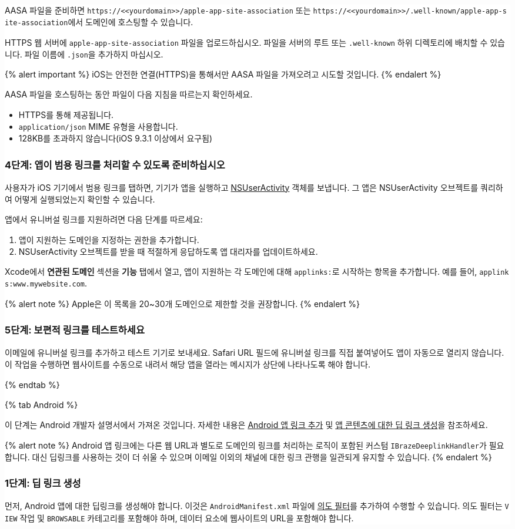 AASA 파일을 준비하면 `https://<<yourdomain>>/apple-app-site-association` 또는 `https://<<yourdomain>>/.well-known/apple-app-site-association`에서 도메인에 호스팅할 수 있습니다.

HTTPS 웹 서버에 `apple-app-site-association` 파일을 업로드하십시오. 파일을 서버의 루트 또는 `.well-known` 하위 디렉토리에 배치할 수 있습니다. 파일 이름에 `.json`을 추가하지 마십시오.

{% alert important %}
iOS는 안전한 연결(HTTPS)을 통해서만 AASA 파일을 가져오려고 시도할 것입니다.
{% endalert %}

AASA 파일을 호스팅하는 동안 파일이 다음 지침을 따르는지 확인하세요.

- HTTPS를 통해 제공됩니다.
- `application/json` MIME 유형을 사용합니다.
- 128KB를 초과하지 않습니다(iOS 9.3.1 이상에서 요구됨)

### 4단계: 앱이 범용 링크를 처리할 수 있도록 준비하십시오

사용자가 iOS 기기에서 범용 링크를 탭하면, 기기가 앱을 실행하고 [NSUserActivity](https://developer.apple.com/documentation/foundation/nsuseractivity) 객체를 보냅니다. 그 앱은 NSUserActivity 오브젝트를 쿼리하여 어떻게 실행되었는지 확인할 수 있습니다.

앱에서 유니버설 링크를 지원하려면 다음 단계를 따르세요:

1. 앱이 지원하는 도메인을 지정하는 권한을 추가합니다.
2. NSUserActivity 오브젝트를 받을 때 적절하게 응답하도록 앱 대리자를 업데이트하세요.

Xcode에서 **연관된 도메인** 섹션을 **기능** 탭에서 열고, 앱이 지원하는 각 도메인에 대해 `applinks:`로 시작하는 항목을 추가합니다. 예를 들어, `applinks:www.mywebsite.com`.

{% alert note %}
Apple은 이 목록을 20~30개 도메인으로 제한할 것을 권장합니다.
{% endalert %}

### 5단계: 보편적 링크를 테스트하세요

이메일에 유니버설 링크를 추가하고 테스트 기기로 보내세요. Safari URL 필드에 유니버설 링크를 직접 붙여넣어도 앱이 자동으로 열리지 않습니다. 이 작업을 수행하면 웹사이트를 수동으로 내려서 해당 앱을 열라는 메시지가 상단에 나타나도록 해야 합니다.

{% endtab %}


{% tab Android %}

이 단계는 Android 개발자 설명서에서 가져온 것입니다. 자세한 내용은 [Android 앱 링크 추가](https://developer.android.com/training/app-links#add-app-links) 및 [앱 콘텐츠에 대한 딥 링크 생성](https://developer.android.com/training/app-links/deep-linking)을 참조하세요.

{% alert note %}
Android 앱 링크에는 다른 웹 URL과 별도로 도메인의 링크를 처리하는 로직이 포함된 커스텀 `IBrazeDeeplinkHandler`가 필요합니다. 대신 딥링크를 사용하는 것이 더 쉬울 수 있으며 이메일 이외의 채널에 대한 링크 관행을 일관되게 유지할 수 있습니다.
{% endalert %}

### 1단계: 딥 링크 생성

먼저, Android 앱에 대한 딥링크를 생성해야 합니다. 이것은 `AndroidManifest.xml` 파일에 [의도 필터](https://developer.android.com/guide/components/intents-filters)를 추가하여 수행할 수 있습니다. 의도 필터는 `VIEW` 작업 및 `BROWSABLE` 카테고리를 포함해야 하며, 데이터 요소에 웹사이트의 URL을 포함해야 합니다.
